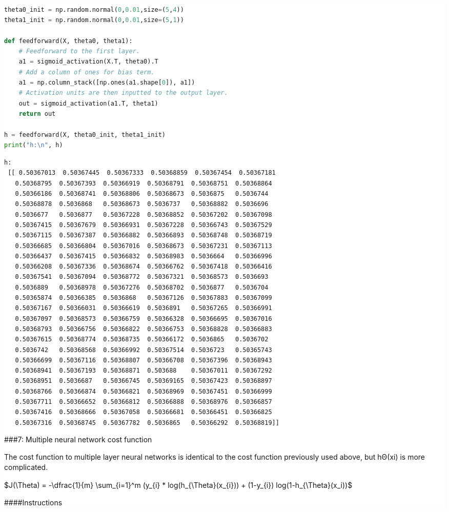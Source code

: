
```python
theta0_init = np.random.normal(0,0.01,size=(5,4))
theta1_init = np.random.normal(0,0.01,size=(5,1))

def feedforward(X, theta0, theta1):
    # Feedforward to the first layer.
    a1 = sigmoid_activation(X.T, theta0).T
    # Add a column of ones for bias term.
    a1 = np.column_stack([np.ones(a1.shape[0]), a1])
    # Activation units are then inputted to the output layer.
    out = sigmoid_activation(a1.T, theta1)
    return out

h = feedforward(X, theta0_init, theta1_init)
print("h:\n", h)
```

    h:
     [[ 0.50367013  0.50367445  0.50367333  0.50368859  0.50367454  0.50367181
       0.50368795  0.50367393  0.50366919  0.50368791  0.50368751  0.50368864
       0.50366186  0.50368741  0.50368806  0.50368673  0.5036875   0.5036744
       0.50368878  0.5036868   0.50368673  0.5036737   0.50368882  0.5036696
       0.5036677   0.5036877   0.50367228  0.50368852  0.50367202  0.50367098
       0.50367415  0.50367679  0.50366931  0.50367228  0.50366743  0.50367529
       0.50367115  0.50367387  0.50366882  0.50366893  0.50368748  0.50368719
       0.50366685  0.50366804  0.50367016  0.50368673  0.50367231  0.50367113
       0.50366437  0.50367415  0.50366832  0.50368983  0.5036664   0.50366996
       0.50366208  0.50367336  0.50368674  0.50366762  0.50367418  0.50366416
       0.50367541  0.50367094  0.50368772  0.50367321  0.50368573  0.5036693
       0.5036889   0.50368978  0.50367276  0.50368702  0.5036877   0.5036704
       0.50365874  0.50366385  0.5036868   0.50367126  0.50367883  0.50367099
       0.50367167  0.50366031  0.50366619  0.5036891   0.50367265  0.50366991
       0.50367097  0.50368573  0.50366759  0.50366328  0.50366695  0.50367016
       0.50368793  0.50366756  0.50366822  0.50366753  0.50368828  0.50366883
       0.50367615  0.50368774  0.50368735  0.50366172  0.5036865   0.5036702
       0.5036742   0.50368568  0.50366992  0.50367514  0.5036723   0.50365743
       0.50366699  0.50367116  0.50368807  0.50366708  0.50367396  0.50368943
       0.50368941  0.50367193  0.50368871  0.503688    0.50367011  0.50367292
       0.50368951  0.5036687   0.50366745  0.50369165  0.50367423  0.50368897
       0.50368766  0.50366874  0.50366821  0.50368969  0.50367451  0.50366999
       0.50367711  0.50366652  0.50366812  0.50366888  0.50368976  0.50366857
       0.50367416  0.50368666  0.50367058  0.50366681  0.50366451  0.50366825
       0.50367316  0.50368745  0.50367782  0.5036865   0.50366292  0.50368819]]
    

###7: Multiple neural network cost function

The cost function to multiple layer neural networks is identical to the cost function previously used above, but hΘ(xi) is more complicated.

$J(\Theta) = -\dfrac{1}{m} \sum_{i=1}^m (y_{i} * log(h_{\Theta}(x_{i}))  +  (1-y_{i}) log(1-h_{\Theta}(x_i))$

####Instructions
